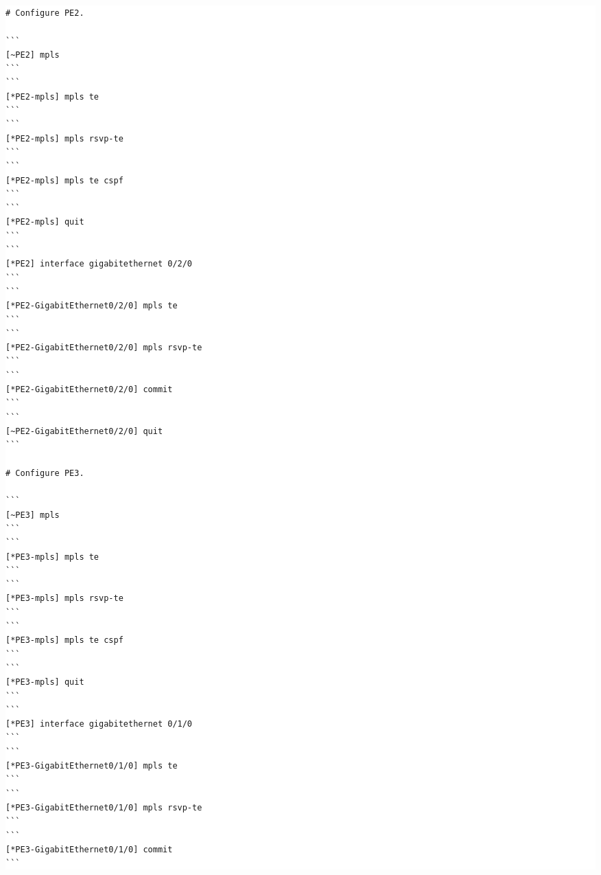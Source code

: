     # Configure PE2.
    
    ```
    [~PE2] mpls
    ```
    ```
    [*PE2-mpls] mpls te
    ```
    ```
    [*PE2-mpls] mpls rsvp-te
    ```
    ```
    [*PE2-mpls] mpls te cspf
    ```
    ```
    [*PE2-mpls] quit
    ```
    ```
    [*PE2] interface gigabitethernet 0/2/0
    ```
    ```
    [*PE2-GigabitEthernet0/2/0] mpls te
    ```
    ```
    [*PE2-GigabitEthernet0/2/0] mpls rsvp-te
    ```
    ```
    [*PE2-GigabitEthernet0/2/0] commit
    ```
    ```
    [~PE2-GigabitEthernet0/2/0] quit
    ```
    
    # Configure PE3.
    
    ```
    [~PE3] mpls
    ```
    ```
    [*PE3-mpls] mpls te
    ```
    ```
    [*PE3-mpls] mpls rsvp-te
    ```
    ```
    [*PE3-mpls] mpls te cspf
    ```
    ```
    [*PE3-mpls] quit
    ```
    ```
    [*PE3] interface gigabitethernet 0/1/0
    ```
    ```
    [*PE3-GigabitEthernet0/1/0] mpls te
    ```
    ```
    [*PE3-GigabitEthernet0/1/0] mpls rsvp-te
    ```
    ```
    [*PE3-GigabitEthernet0/1/0] commit
    ```